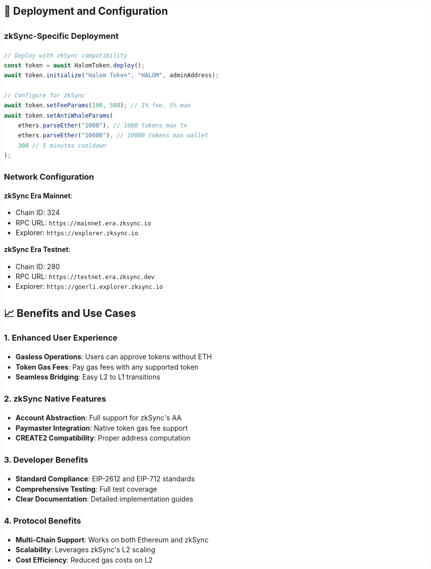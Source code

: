 ## 🚀 Deployment and Configuration

### zkSync-Specific Deployment

```javascript
// Deploy with zkSync compatibility
const token = await HalomToken.deploy();
await token.initialize("Halom Token", "HALOM", adminAddress);

// Configure for zkSync
await token.setFeeParams(100, 500); // 1% fee, 5% max
await token.setAntiWhaleParams(
    ethers.parseEther("1000"), // 1000 tokens max tx
    ethers.parseEther("10000"), // 10000 tokens max wallet
    300 // 5 minutes cooldown
);
```

### Network Configuration

**zkSync Era Mainnet**:
- Chain ID: 324
- RPC URL: `https://mainnet.era.zksync.io`
- Explorer: `https://explorer.zksync.io`

**zkSync Era Testnet**:
- Chain ID: 280
- RPC URL: `https://testnet.era.zksync.dev`
- Explorer: `https://goerli.explorer.zksync.io`

## 📈 Benefits and Use Cases

### 1. Enhanced User Experience
- **Gasless Operations**: Users can approve tokens without ETH
- **Token Gas Fees**: Pay gas fees with any supported token
- **Seamless Bridging**: Easy L2 to L1 transitions

### 2. zkSync Native Features
- **Account Abstraction**: Full support for zkSync's AA
- **Paymaster Integration**: Native token gas fee support
- **CREATE2 Compatibility**: Proper address computation

### 3. Developer Benefits
- **Standard Compliance**: EIP-2612 and EIP-712 standards
- **Comprehensive Testing**: Full test coverage
- **Clear Documentation**: Detailed implementation guides

### 4. Protocol Benefits
- **Multi-Chain Support**: Works on both Ethereum and zkSync
- **Scalability**: Leverages zkSync's L2 scaling
- **Cost Efficiency**: Reduced gas costs on L2
